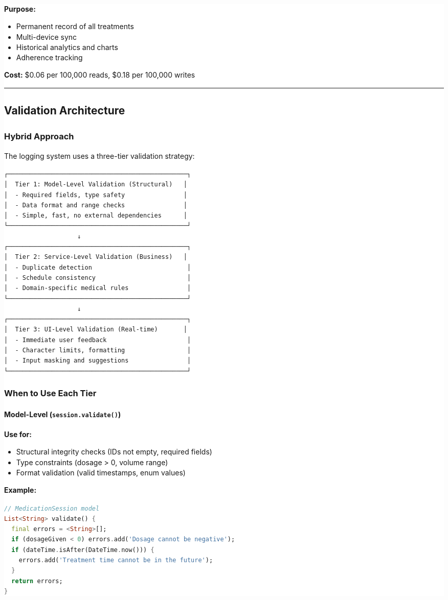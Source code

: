 **Purpose:**
- Permanent record of all treatments
- Multi-device sync
- Historical analytics and charts
- Adherence tracking

**Cost:** $0.06 per 100,000 reads, $0.18 per 100,000 writes

---

## Validation Architecture

### Hybrid Approach

The logging system uses a three-tier validation strategy:

```
┌─────────────────────────────────────────────────┐
│  Tier 1: Model-Level Validation (Structural)   │
│  - Required fields, type safety                │
│  - Data format and range checks                │
│  - Simple, fast, no external dependencies      │
└─────────────────────────────────────────────────┘
                    ↓
┌─────────────────────────────────────────────────┐
│  Tier 2: Service-Level Validation (Business)   │
│  - Duplicate detection                          │
│  - Schedule consistency                         │
│  - Domain-specific medical rules                │
└─────────────────────────────────────────────────┘
                    ↓
┌─────────────────────────────────────────────────┐
│  Tier 3: UI-Level Validation (Real-time)       │
│  - Immediate user feedback                      │
│  - Character limits, formatting                 │
│  - Input masking and suggestions                │
└─────────────────────────────────────────────────┘
```

### When to Use Each Tier

#### Model-Level (`session.validate()`)
**Use for:**
- Structural integrity checks (IDs not empty, required fields)
- Type constraints (dosage > 0, volume range)
- Format validation (valid timestamps, enum values)

**Example:**
```dart
// MedicationSession model
List<String> validate() {
  final errors = <String>[];
  if (dosageGiven < 0) errors.add('Dosage cannot be negative');
  if (dateTime.isAfter(DateTime.now())) {
    errors.add('Treatment time cannot be in the future');
  }
  return errors;
}
```
